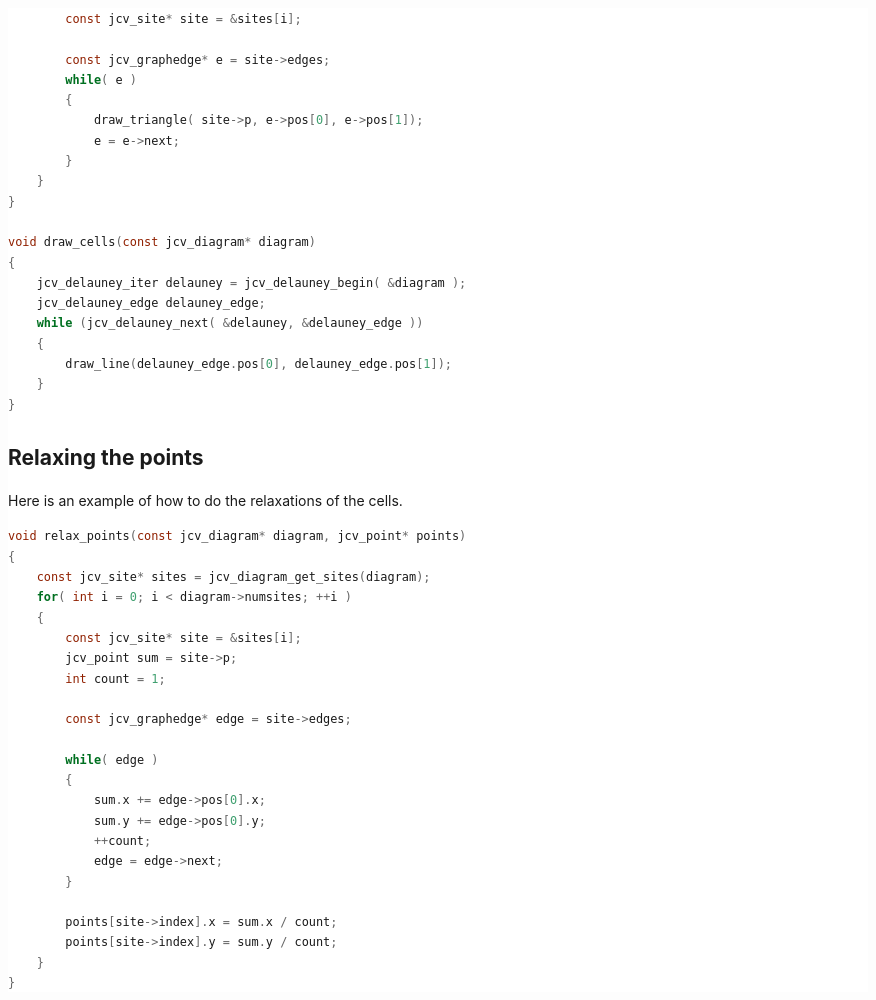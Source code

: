 ```C
        const jcv_site* site = &sites[i];

        const jcv_graphedge* e = site->edges;
        while( e )
        {
            draw_triangle( site->p, e->pos[0], e->pos[1]);
            e = e->next;
        }
    }
}

void draw_cells(const jcv_diagram* diagram)
{
    jcv_delauney_iter delauney = jcv_delauney_begin( &diagram );
    jcv_delauney_edge delauney_edge;
    while (jcv_delauney_next( &delauney, &delauney_edge ))
    {
        draw_line(delauney_edge.pos[0], delauney_edge.pos[1]);
    }
}
```

## Relaxing the points

Here is an example of how to do the relaxations of the cells.

```C
void relax_points(const jcv_diagram* diagram, jcv_point* points)
{
    const jcv_site* sites = jcv_diagram_get_sites(diagram);
    for( int i = 0; i < diagram->numsites; ++i )
    {
        const jcv_site* site = &sites[i];
        jcv_point sum = site->p;
        int count = 1;

        const jcv_graphedge* edge = site->edges;

        while( edge )
        {
            sum.x += edge->pos[0].x;
            sum.y += edge->pos[0].y;
            ++count;
            edge = edge->next;
        }

        points[site->index].x = sum.x / count;
        points[site->index].y = sum.y / count;
    }
}
```
